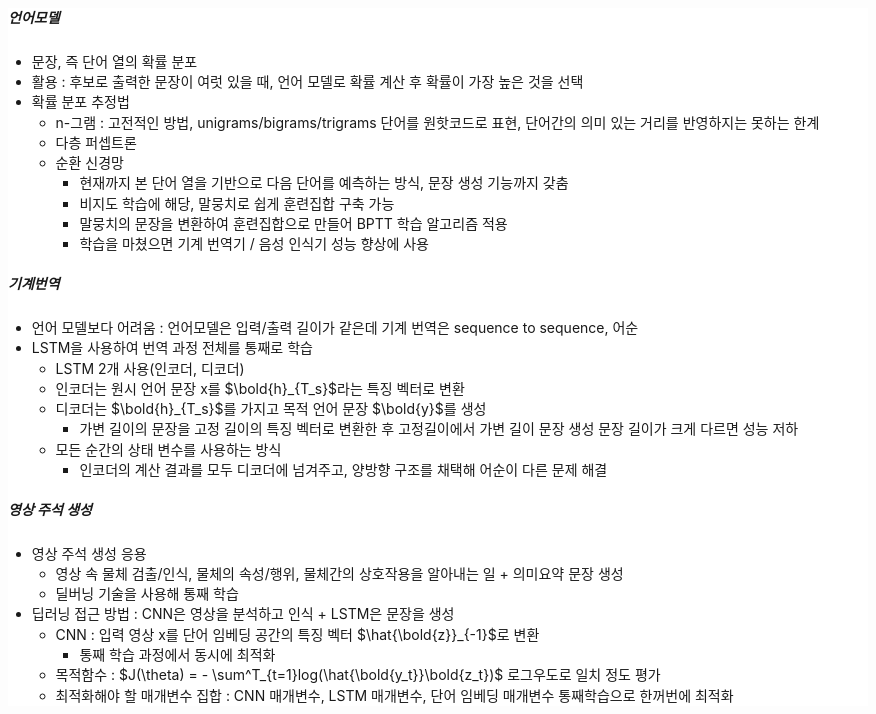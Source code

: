 ##### 언어모델

- 문장, 즉 단어 열의 확률 분포
- 활용 : 후보로 출력한 문장이 여럿 있을 때, 언어 모델로 확률 계산 후 확률이 가장 높은 것을 선택
- 확률 분포 추정법
  - n-그램 : 고전적인 방법, unigrams/bigrams/trigrams
    단어를 원핫코드로 표현, 단어간의 의미 있는 거리를 반영하지는 못하는 한계
  - 다층 퍼셉트론
  - 순환 신경망
    - 현재까지 본 단어 열을 기반으로 다음 단어를 예측하는 방식, 문장 생성 기능까지 갖춤
    - 비지도 학습에 해당, 말뭉치로 쉽게 훈련집합 구축 가능
    - 말뭉치의 문장을 변환하여 훈련집합으로 만들어 BPTT 학습 알고리즘 적용
    - 학습을 마쳤으면 기계 번역기 / 음성 인식기 성능 향상에 사용

##### 기계번역

- 언어 모델보다 어려움 : 언어모델은 입력/출력 길이가 같은데 기계 번역은 sequence to sequence, 어순
- LSTM을 사용하여 번역 과정 전체를 통째로 학습
  - LSTM 2개 사용(인코더, 디코더)
  - 인코더는 원시 언어 문장 x를 $\bold{h}_{T_s}$라는 특징 벡터로 변환
  - 디코더는 $\bold{h}_{T_s}$를 가지고 목적 언어 문장 $\bold{y}$를 생성
    - 가변 길이의 문장을 고정 길이의 특징 벡터로 변환한 후 고정길이에서 가변 길이 문장 생성
      문장 길이가 크게 다르면 성능 저하
  - 모든 순간의 상태 변수를 사용하는 방식
    - 인코더의 계산 결과를 모두 디코더에 넘겨주고, 양방향 구조를 채택해 어순이 다른 문제 해결

##### 영상 주석 생성

- 영상 주석 생성 응용
  - 영상 속 물체 검출/인식, 물체의 속성/행위, 물체간의 상호작용을 알아내는 일 + 의미요약 문장 생성
  - 딜버닝 기술을 사용해 통째 학습
- 딥러닝 접근 방법 : CNN은 영상을 분석하고 인식 + LSTM은 문장을 생성
  - CNN : 입력 영상 x를 단어 임베딩 공간의 특징 벡터 $\hat{\bold{z}}_{-1}$로 변환
    - 통째 학습 과정에서 동시에 최적화
  - 목적함수 : $J(\theta) = - \sum^T_{t=1}log(\hat{\bold{y_t}}\bold{z_t})$
    로그우도로 일치 정도 평가
  - 최적화해야 할 매개변수 집합 : CNN 매개변수, LSTM 매개변수, 단어 임베딩 매개변수
    통째학습으로 한꺼번에 최적화 